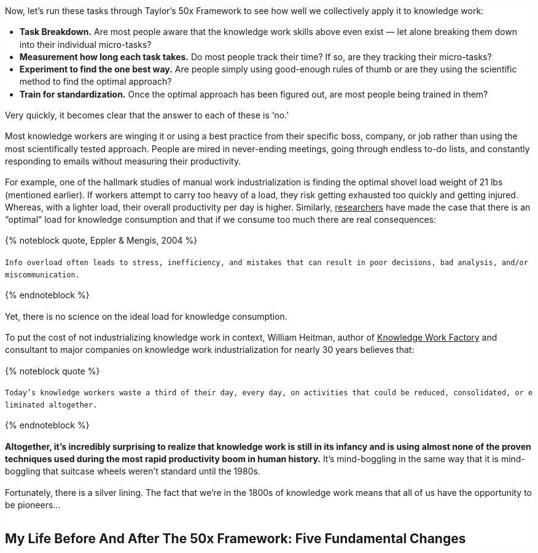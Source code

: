  Now, let’s run these tasks through Taylor’s 50x Framework to see how well we collectively apply it to knowledge work:

 * **Task Breakdown.** Are most people aware that the knowledge work skills above even exist — let alone breaking them down into their individual micro-tasks?
 * **Measurement how long each task takes.** Do most people track their time? If so, are they tracking their micro-tasks?
 * **Experiment to find the one best way.** Are people simply using good-enough rules of thumb or are they using the scientific method to find the optimal approach?
 * **Train for standardization.** Once the optimal approach has been figured out, are most people being trained in them?

 Very quickly, it becomes clear that the answer to each of these is ‘no.’

 Most knowledge workers are winging it or using a best practice from their specific boss, company, or job rather than using the most scientifically tested approach. People are mired in never-ending meetings, going through endless to-do lists, and constantly responding to emails without measuring their productivity.

 For example, one of the hallmark studies of manual work industrialization is finding the optimal shovel load weight of 21 lbs (mentioned earlier). If workers attempt to carry too heavy of a load, they risk getting exhausted too quickly and getting injured. Whereas, with a lighter load, their overall productivity per day is higher. Similarly, [researchers](http://jbm.johogo.com/pdf/volume/1701/JBM-vol-1701.pdf#page=123) have made the case that there is an “optimal” load for knowledge consumption and that if we consume too much there are real consequences:


{% noteblock quote, Eppler & Mengis, 2004 %}

    Info overload often leads to stress, inefficiency, and mistakes that can result in poor decisions, bad analysis, and/or miscommunication.
{% endnoteblock %}
 
 Yet, there is no science on the ideal load for knowledge consumption.

 To put the cost of not industrializing knowledge work in context, William Heitman, author of [Knowledge Work Factory](https://amzn.to/3pyV33W) and consultant to major companies on knowledge work industrialization for nearly 30 years believes that:

{% noteblock quote %}

    Today’s knowledge workers waste a third of their day, every day, on activities that could be reduced, consolidated, or eliminated altogether.
{% endnoteblock %}
 
 **Altogether, it’s incredibly surprising to realize that knowledge work is still in its infancy and is using almost none of the proven techniques used during the most rapid productivity boom in human history.** It’s mind-boggling in the same way that it is mind-boggling that suitcase wheels weren’t standard until the 1980s.

 Fortunately, there is a silver lining. The fact that we’re in the 1800s of knowledge work means that all of us have the opportunity to be pioneers…


## My Life Before And After The 50x Framework: Five Fundamental Changes
